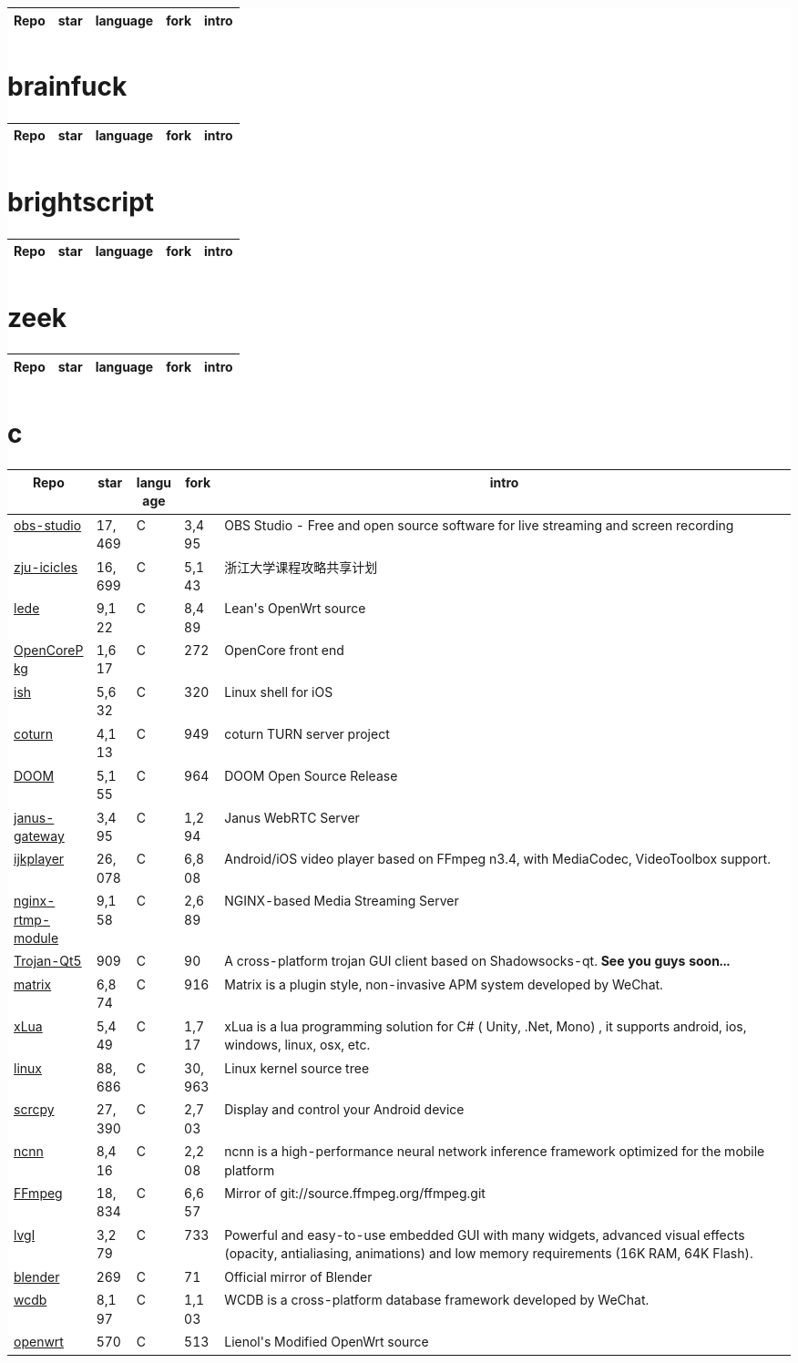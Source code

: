 Repo|star|language|fork|intro
-|-|-|-|-



# brainfuck

Repo|star|language|fork|intro
-|-|-|-|-



# brightscript

Repo|star|language|fork|intro
-|-|-|-|-



# zeek

Repo|star|language|fork|intro
-|-|-|-|-



# c

Repo|star|language|fork|intro
-|-|-|-|-
[obs-studio](https://github.com/obsproject/obs-studio)|17,469|C|3,495|OBS Studio - Free and open source software for live streaming and screen recording
[zju-icicles](https://github.com/QSCTech/zju-icicles)|16,699|C|5,143|浙江大学课程攻略共享计划
[lede](https://github.com/coolsnowwolf/lede)|9,122|C|8,489|Lean's OpenWrt source
[OpenCorePkg](https://github.com/acidanthera/OpenCorePkg)|1,617|C|272|OpenCore front end
[ish](https://github.com/ish-app/ish)|5,632|C|320|Linux shell for iOS
[coturn](https://github.com/coturn/coturn)|4,113|C|949|coturn TURN server project
[DOOM](https://github.com/id-Software/DOOM)|5,155|C|964|DOOM Open Source Release
[janus-gateway](https://github.com/meetecho/janus-gateway)|3,495|C|1,294|Janus WebRTC Server
[ijkplayer](https://github.com/bilibili/ijkplayer)|26,078|C|6,808|Android/iOS video player based on FFmpeg n3.4, with MediaCodec, VideoToolbox support.
[nginx-rtmp-module](https://github.com/arut/nginx-rtmp-module)|9,158|C|2,689|NGINX-based Media Streaming Server
[Trojan-Qt5](https://github.com/TheWanderingCoel/Trojan-Qt5)|909|C|90|A cross-platform trojan GUI client based on Shadowsocks-qt. **See you guys soon...**
[matrix](https://github.com/Tencent/matrix)|6,874|C|916|Matrix is a plugin style, non-invasive APM system developed by WeChat.
[xLua](https://github.com/Tencent/xLua)|5,449|C|1,717|xLua is a lua programming solution for C# ( Unity, .Net, Mono) , it supports android, ios, windows, linux, osx, etc.
[linux](https://github.com/torvalds/linux)|88,686|C|30,963|Linux kernel source tree
[scrcpy](https://github.com/Genymobile/scrcpy)|27,390|C|2,703|Display and control your Android device
[ncnn](https://github.com/Tencent/ncnn)|8,416|C|2,208|ncnn is a high-performance neural network inference framework optimized for the mobile platform
[FFmpeg](https://github.com/FFmpeg/FFmpeg)|18,834|C|6,657|Mirror of git://source.ffmpeg.org/ffmpeg.git
[lvgl](https://github.com/littlevgl/lvgl)|3,279|C|733|Powerful and easy-to-use embedded GUI with many widgets, advanced visual effects (opacity, antialiasing, animations) and low memory requirements (16K RAM, 64K Flash).
[blender](https://github.com/blender/blender)|269|C|71|Official mirror of Blender
[wcdb](https://github.com/Tencent/wcdb)|8,197|C|1,103|WCDB is a cross-platform database framework developed by WeChat.
[openwrt](https://github.com/Lienol/openwrt)|570|C|513|Lienol's Modified OpenWrt source